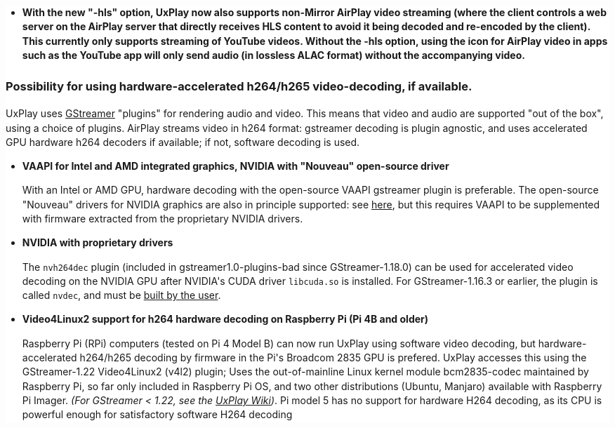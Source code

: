 -   **With the new "-hls" option, UxPlay now also supports non-Mirror
    AirPlay video streaming (where the client controls a web server on
    the AirPlay server that directly receives HLS content to avoid it
    being decoded and re-encoded by the client). This currently only
    supports streaming of YouTube videos. Without the -hls option, using
    the icon for AirPlay video in apps such as the YouTube app will only
    send audio (in lossless ALAC format) without the accompanying
    video.**

### Possibility for using hardware-accelerated h264/h265 video-decoding, if available.

UxPlay uses [GStreamer](https://gstreamer.freedesktop.org) "plugins" for
rendering audio and video. This means that video and audio are supported
"out of the box", using a choice of plugins. AirPlay streams video in
h264 format: gstreamer decoding is plugin agnostic, and uses accelerated
GPU hardware h264 decoders if available; if not, software decoding is
used.

-   **VAAPI for Intel and AMD integrated graphics, NVIDIA with "Nouveau"
    open-source driver**

    With an Intel or AMD GPU, hardware decoding with the open-source
    VAAPI gstreamer plugin is preferable. The open-source "Nouveau"
    drivers for NVIDIA graphics are also in principle supported: see
    [here](https://nouveau.freedesktop.org/VideoAcceleration.html), but
    this requires VAAPI to be supplemented with firmware extracted from
    the proprietary NVIDIA drivers.

-   **NVIDIA with proprietary drivers**

    The `nvh264dec` plugin (included in gstreamer1.0-plugins-bad since
    GStreamer-1.18.0) can be used for accelerated video decoding on the
    NVIDIA GPU after NVIDIA's CUDA driver `libcuda.so` is installed. For
    GStreamer-1.16.3 or earlier, the plugin is called `nvdec`, and must
    be [built by the
    user](https://github.com/FDH2/UxPlay/wiki/NVIDIA-nvdec-and-nvenc-plugins).

-   **Video4Linux2 support for h264 hardware decoding on Raspberry Pi
    (Pi 4B and older)**

    Raspberry Pi (RPi) computers (tested on Pi 4 Model B) can now run
    UxPlay using software video decoding, but hardware-accelerated
    h264/h265 decoding by firmware in the Pi's Broadcom 2835 GPU is
    prefered. UxPlay accesses this using the GStreamer-1.22 Video4Linux2
    (v4l2) plugin; Uses the out-of-mainline Linux kernel module
    bcm2835-codec maintained by Raspberry Pi, so far only included in
    Raspberry Pi OS, and two other distributions (Ubuntu, Manjaro)
    available with Raspberry Pi Imager. *(For GStreamer \< 1.22, see the
    [UxPlay
    Wiki](https://github.com/FDH2/UxPlay/wiki/Gstreamer-Video4Linux2-plugin-patches))*.
    Pi model 5 has no support for hardware H264 decoding, as its CPU is
    powerful enough for satisfactory software H264 decoding
